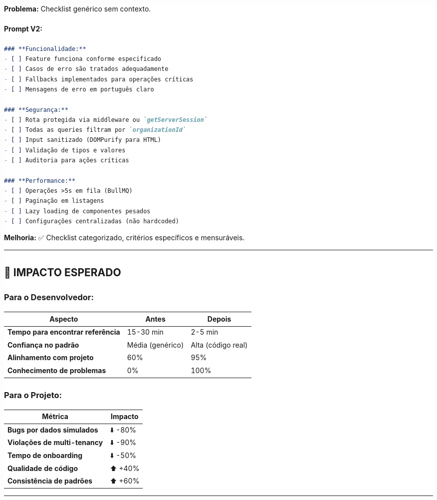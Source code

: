 **Problema:** Checklist genérico sem contexto.

#### **Prompt V2:**
```markdown
### **Funcionalidade:**
- [ ] Feature funciona conforme especificado
- [ ] Casos de erro são tratados adequadamente
- [ ] Fallbacks implementados para operações críticas
- [ ] Mensagens de erro em português claro

### **Segurança:**
- [ ] Rota protegida via middleware ou `getServerSession`
- [ ] Todas as queries filtram por `organizationId`
- [ ] Input sanitizado (DOMPurify para HTML)
- [ ] Validação de tipos e valores
- [ ] Auditoria para ações críticas

### **Performance:**
- [ ] Operações >5s em fila (BullMQ)
- [ ] Paginação em listagens
- [ ] Lazy loading de componentes pesados
- [ ] Configurações centralizadas (não hardcoded)
```

**Melhoria:** ✅ Checklist categorizado, critérios específicos e mensuráveis.

---

## **🎯 IMPACTO ESPERADO**

### **Para o Desenvolvedor:**

| Aspecto | Antes | Depois |
|---------|-------|--------|
| **Tempo para encontrar referência** | 15-30 min | 2-5 min |
| **Confiança no padrão** | Média (genérico) | Alta (código real) |
| **Alinhamento com projeto** | 60% | 95% |
| **Conhecimento de problemas** | 0% | 100% |

### **Para o Projeto:**

| Métrica | Impacto |
|---------|---------|
| **Bugs por dados simulados** | ⬇️ -80% |
| **Violações de multi-tenancy** | ⬇️ -90% |
| **Tempo de onboarding** | ⬇️ -50% |
| **Qualidade de código** | ⬆️ +40% |
| **Consistência de padrões** | ⬆️ +60% |

---